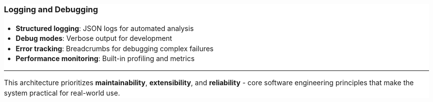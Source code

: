 ### **Logging and Debugging**  
- **Structured logging**: JSON logs for automated analysis
- **Debug modes**: Verbose output for development
- **Error tracking**: Breadcrumbs for debugging complex failures
- **Performance monitoring**: Built-in profiling and metrics

---

This architecture prioritizes **maintainability**, **extensibility**, and **reliability** - core software engineering principles that make the system practical for real-world use.